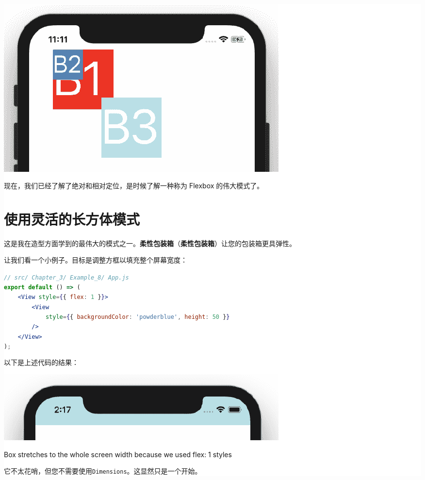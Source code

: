 ![](img/7729cda8-eecf-455d-884f-8711d1fc1f63.png)

现在，我们已经了解了绝对和相对定位，是时候了解一种称为 Flexbox 的伟大模式了。

# 使用灵活的长方体模式

这是我在造型方面学到的最伟大的模式之一。**柔性包装箱**（**柔性包装箱**）让您的包装箱更具弹性。

让我们看一个小例子。目标是调整方框以填充整个屏幕宽度：

```jsx
// src/ Chapter_3/ Example_8/ App.js
export default () => (
    <View style={{ flex: 1 }}>
        <View
            style={{ backgroundColor: 'powderblue', height: 50 }}
        />
    </View>
);
```

以下是上述代码的结果：

![](img/3c8780b5-14c9-448a-911a-647f47b0b498.png)

Box stretches to the whole screen width because we used flex: 1 styles

它不太花哨，但您不需要使用`Dimensions`。这显然只是一个开始。
